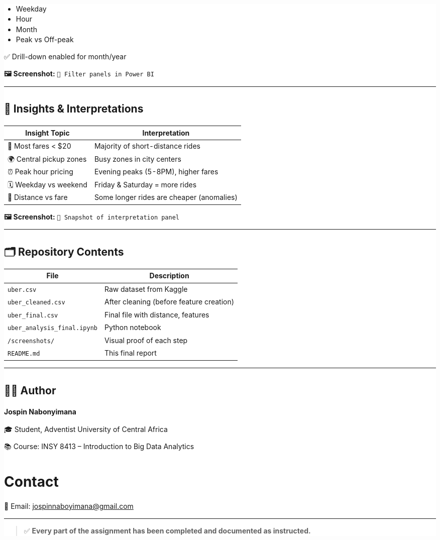 * Weekday
* Hour
* Month
* Peak vs Off-peak

✅ Drill-down enabled for month/year

**🖼 Screenshot:** `📸 Filter panels in Power BI`

---

## 📌 Insights & Interpretations

| Insight Topic           | Interpretation                            |
| ----------------------- | ----------------------------------------- |
| 🚕 Most fares < \$20    | Majority of short-distance rides          |
| 🌍 Central pickup zones | Busy zones in city centers                |
| ⏰ Peak hour pricing     | Evening peaks (5-8PM), higher fares       |
| 🗓 Weekday vs weekend   | Friday & Saturday = more rides            |
| 🔄 Distance vs fare     | Some longer rides are cheaper (anomalies) |

**🖼 Screenshot:** `📸 Snapshot of interpretation panel`

---

## 🗂 Repository Contents

| File                        | Description                              |
| --------------------------- | ---------------------------------------- |
| `uber.csv`                  | Raw dataset from Kaggle                  |
| `uber_cleaned.csv`          | After cleaning (before feature creation) |
| `uber_final.csv`            | Final file with distance, features       |
| `uber_analysis_final.ipynb` | Python notebook                          |
| `/screenshots/`             | Visual proof of each step                |
| `README.md`                 | This final report                        |

---

## 👨‍💻 Author

**Jospin Nabonyimana**

🎓 Student, Adventist University of Central Africa

📚 Course: INSY 8413 – Introduction to Big Data Analytics
# Contact

📧 Email: [jospinnaboyimana@gmail.com](mailto:jospinnaboyimana@gmail.com)  

---

> ✅ **Every part of the assignment has been completed and documented as instructed.**
